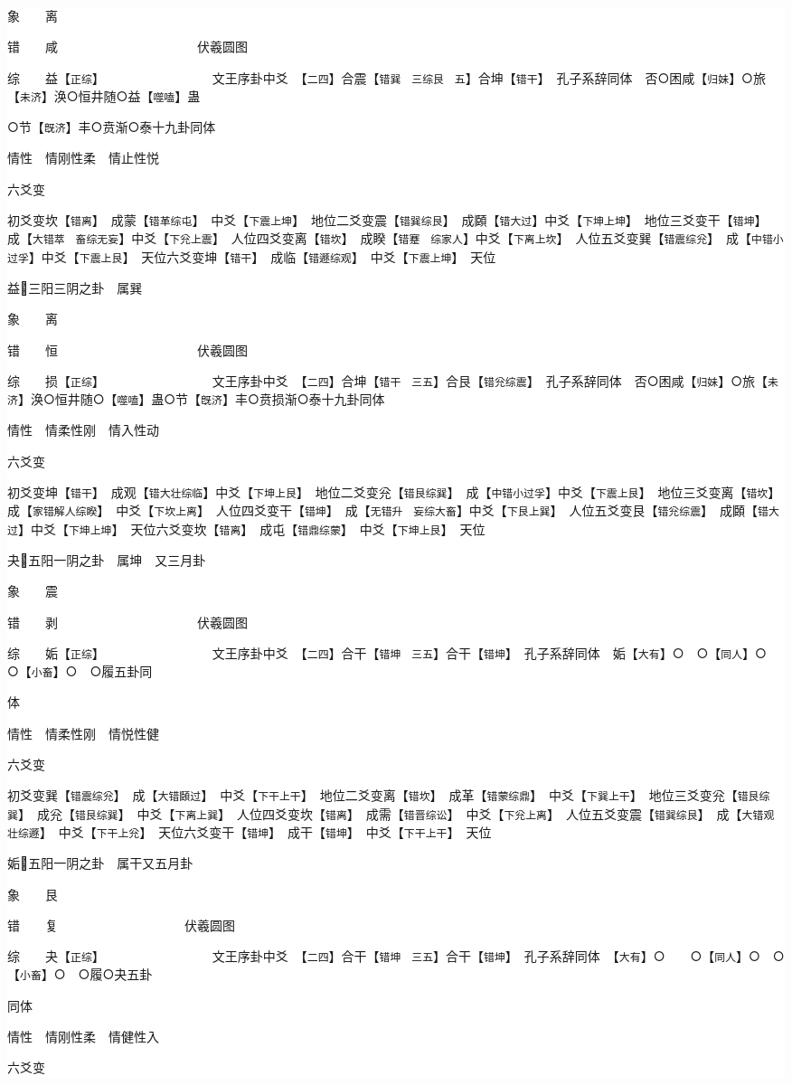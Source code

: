 象　　离  

错　　咸　　　　　　　　　　　伏羲圆图  

综　　益【`正综`】　　　　　　　　　文王序卦中爻　【`二四`】合震【`错巽　三综艮　五`】合坤【`错干`】　孔子系辞同体　否○困咸【`归妹`】○旅【`未济`】涣○恒井随○益【`噬嗑`】蛊  

○节【`旣济`】丰○贲渐○泰十九卦同体  

情性　情刚性柔　情止性悦  

六爻变  

初爻变坎【`错离`】　成蒙【`错革综屯`】　中爻【`下震上坤`】　地位二爻变震【`错巽综艮`】　成頥【`错大过`】中爻【`下坤上坤`】　地位三爻变干【`错坤`】　成【`大错萃　畜综无妄`】中爻【`下兊上震`】　人位四爻变离【`错坎`】　成睽【`错蹇　综家人`】中爻【`下离上坎`】　人位五爻变巽【`错震综兊`】　成【`中错小过孚`】中爻【`下震上艮`】　天位六爻变坤【`错干`】　成临【`错遯综观`】　中爻【`下震上坤`】　天位  

益三阳三阴之卦　属巽  

象　　离  

错　　恒　　　　　　　　　　　伏羲圆图  

综　　损【`正综`】　　　　　　　　　文王序卦中爻　【`二四`】合坤【`错干　三五`】合艮【`错兊综震`】　孔子系辞同体　否○困咸【`归妹`】○旅【`未济`】涣○恒井随○【`噬嗑`】蛊○节【`旣济`】丰○贲损渐○泰十九卦同体  

情性　情柔性刚　情入性动  

六爻变  

初爻变坤【`错干`】　成观【`错大壮综临`】中爻【`下坤上艮`】　地位二爻变兊【`错艮综巽`】　成【`中错小过孚`】中爻【`下震上艮`】　地位三爻变离【`错坎`】　成【`家错解人综睽`】　中爻【`下坎上离`】　人位四爻变干【`错坤`】　成【`无错升　妄综大畜`】中爻【`下艮上巽`】　人位五爻变艮【`错兊综震`】　成頥【`错大过`】中爻【`下坤上坤`】　天位六爻变坎【`错离`】　成屯【`错鼎综蒙`】　中爻【`下坤上艮`】　天位  

夬五阳一阴之卦　属坤　又三月卦  

象　　震  

错　　剥　　　　　　　　　　　伏羲圆图  

综　　姤【`正综`】　　　　　　　　　文王序卦中爻　【`二四`】合干【`错坤　三五`】合干【`错坤`】　孔子系辞同体　姤【`大有`】○　○【`同人`】○　○【`小畜`】○　○履五卦同  

体  

情性　情柔性刚　情悦性健  

六爻变  

初爻变巽【`错震综兊`】　成【`大错頥过`】　中爻【`下干上干`】　地位二爻变离【`错坎`】　成革【`错蒙综鼎`】　中爻【`下巽上干`】　地位三爻变兊【`错艮综巽`】　成兊【`错艮综巽`】　中爻【`下离上巽`】　人位四爻变坎【`错离`】　成需【`错晋综讼`】　中爻【`下兊上离`】　人位五爻变震【`错巽综艮`】　成【`大错观壮综遯`】　中爻【`下干上兊`】　天位六爻变干【`错坤`】　成干【`错坤`】　中爻【`下干上干`】　天位  

姤五阳一阴之卦　属干又五月卦  

象　　艮  

错　　复　　　　　　　　　　伏羲圆图  

综　　夬【`正综`】　　　　　　　　　文王序卦中爻　【`二四`】合干【`错坤　三五`】合干【`错坤`】　孔子系辞同体　【`大有`】○　　○【`同人`】○　○【`小畜`】○　○履○夬五卦  

同体  

情性　情刚性柔　情健性入  

六爻变  
